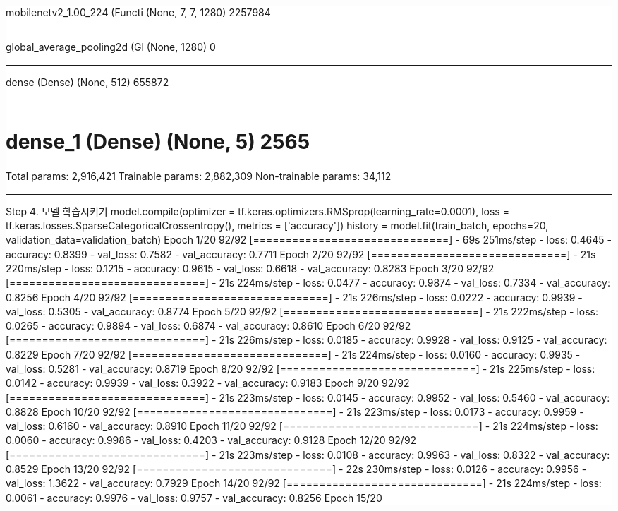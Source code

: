 mobilenetv2_1.00_224 (Functi (None, 7, 7, 1280)        2257984   
_________________________________________________________________
global_average_pooling2d (Gl (None, 1280)              0         
_________________________________________________________________
dense (Dense)                (None, 512)               655872    
_________________________________________________________________
dense_1 (Dense)              (None, 5)                 2565      
=================================================================
Total params: 2,916,421
Trainable params: 2,882,309
Non-trainable params: 34,112
_________________________________________________________________
Step 4. 모델 학습시키기
model.compile(optimizer = tf.keras.optimizers.RMSprop(learning_rate=0.0001),
             loss = tf.keras.losses.SparseCategoricalCrossentropy(),
             metrics = ['accuracy'])
history = model.fit(train_batch, 
                   epochs=20,
                   validation_data=validation_batch)
Epoch 1/20
92/92 [==============================] - 69s 251ms/step - loss: 0.4645 - accuracy: 0.8399 - val_loss: 0.7582 - val_accuracy: 0.7711
Epoch 2/20
92/92 [==============================] - 21s 220ms/step - loss: 0.1215 - accuracy: 0.9615 - val_loss: 0.6618 - val_accuracy: 0.8283
Epoch 3/20
92/92 [==============================] - 21s 224ms/step - loss: 0.0477 - accuracy: 0.9874 - val_loss: 0.7334 - val_accuracy: 0.8256
Epoch 4/20
92/92 [==============================] - 21s 226ms/step - loss: 0.0222 - accuracy: 0.9939 - val_loss: 0.5305 - val_accuracy: 0.8774
Epoch 5/20
92/92 [==============================] - 21s 222ms/step - loss: 0.0265 - accuracy: 0.9894 - val_loss: 0.6874 - val_accuracy: 0.8610
Epoch 6/20
92/92 [==============================] - 21s 226ms/step - loss: 0.0185 - accuracy: 0.9928 - val_loss: 0.9125 - val_accuracy: 0.8229
Epoch 7/20
92/92 [==============================] - 21s 224ms/step - loss: 0.0160 - accuracy: 0.9935 - val_loss: 0.5281 - val_accuracy: 0.8719
Epoch 8/20
92/92 [==============================] - 21s 225ms/step - loss: 0.0142 - accuracy: 0.9939 - val_loss: 0.3922 - val_accuracy: 0.9183
Epoch 9/20
92/92 [==============================] - 21s 223ms/step - loss: 0.0145 - accuracy: 0.9952 - val_loss: 0.5460 - val_accuracy: 0.8828
Epoch 10/20
92/92 [==============================] - 21s 223ms/step - loss: 0.0173 - accuracy: 0.9959 - val_loss: 0.6160 - val_accuracy: 0.8910
Epoch 11/20
92/92 [==============================] - 21s 224ms/step - loss: 0.0060 - accuracy: 0.9986 - val_loss: 0.4203 - val_accuracy: 0.9128
Epoch 12/20
92/92 [==============================] - 21s 223ms/step - loss: 0.0108 - accuracy: 0.9963 - val_loss: 0.8322 - val_accuracy: 0.8529
Epoch 13/20
92/92 [==============================] - 22s 230ms/step - loss: 0.0126 - accuracy: 0.9956 - val_loss: 1.3622 - val_accuracy: 0.7929
Epoch 14/20
92/92 [==============================] - 21s 224ms/step - loss: 0.0061 - accuracy: 0.9976 - val_loss: 0.9757 - val_accuracy: 0.8256
Epoch 15/20